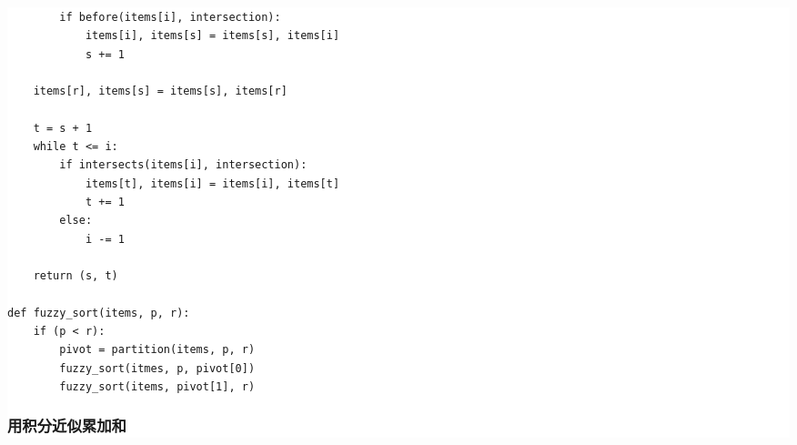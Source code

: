 ```
        if before(items[i], intersection):
            items[i], items[s] = items[s], items[i]
            s += 1

    items[r], items[s] = items[s], items[r]

    t = s + 1
    while t <= i:
        if intersects(items[i], intersection):
            items[t], items[i] = items[i], items[t]
            t += 1
        else:
            i -= 1

    return (s, t)

def fuzzy_sort(items, p, r):
    if (p < r):
        pivot = partition(items, p, r)
        fuzzy_sort(itmes, p, pivot[0])
        fuzzy_sort(items, pivot[1], r)
```

### 用积分近似累加和